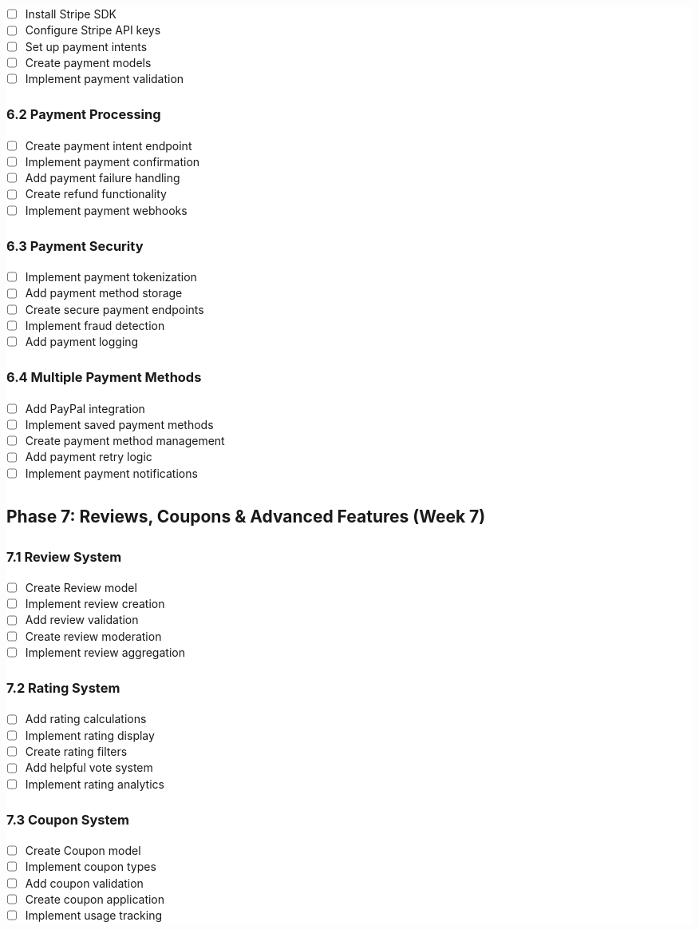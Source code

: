 - [ ] Install Stripe SDK
- [ ] Configure Stripe API keys
- [ ] Set up payment intents
- [ ] Create payment models
- [ ] Implement payment validation

### 6.2 Payment Processing

- [ ] Create payment intent endpoint
- [ ] Implement payment confirmation
- [ ] Add payment failure handling
- [ ] Create refund functionality
- [ ] Implement payment webhooks

### 6.3 Payment Security

- [ ] Implement payment tokenization
- [ ] Add payment method storage
- [ ] Create secure payment endpoints
- [ ] Implement fraud detection
- [ ] Add payment logging

### 6.4 Multiple Payment Methods

- [ ] Add PayPal integration
- [ ] Implement saved payment methods
- [ ] Create payment method management
- [ ] Add payment retry logic
- [ ] Implement payment notifications

## Phase 7: Reviews, Coupons & Advanced Features (Week 7)

### 7.1 Review System

- [ ] Create Review model
- [ ] Implement review creation
- [ ] Add review validation
- [ ] Create review moderation
- [ ] Implement review aggregation

### 7.2 Rating System

- [ ] Add rating calculations
- [ ] Implement rating display
- [ ] Create rating filters
- [ ] Add helpful vote system
- [ ] Implement rating analytics

### 7.3 Coupon System

- [ ] Create Coupon model
- [ ] Implement coupon types
- [ ] Add coupon validation
- [ ] Create coupon application
- [ ] Implement usage tracking
